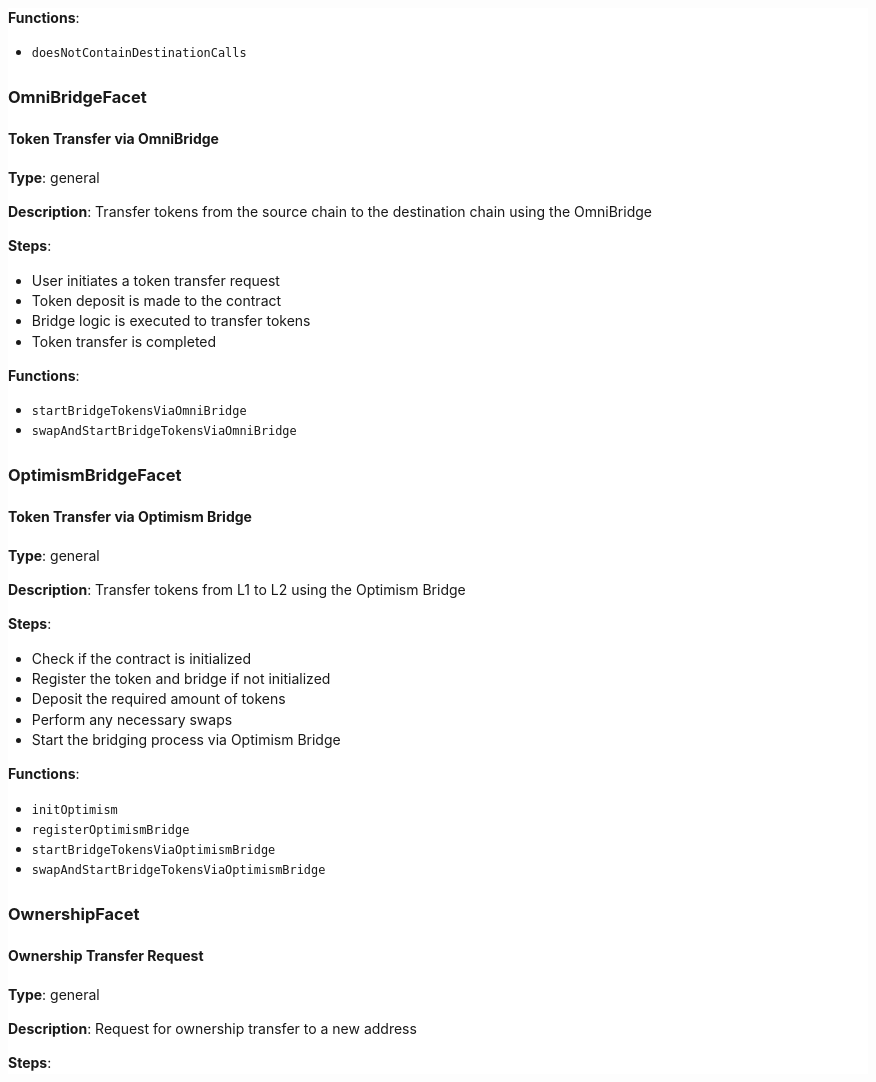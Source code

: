 **Functions**:

- `doesNotContainDestinationCalls`

### OmniBridgeFacet

#### Token Transfer via OmniBridge

**Type**: general

**Description**: Transfer tokens from the source chain to the destination chain using the OmniBridge

**Steps**:

- User initiates a token transfer request
- Token deposit is made to the contract
- Bridge logic is executed to transfer tokens
- Token transfer is completed

**Functions**:

- `startBridgeTokensViaOmniBridge`
- `swapAndStartBridgeTokensViaOmniBridge`

### OptimismBridgeFacet

#### Token Transfer via Optimism Bridge

**Type**: general

**Description**: Transfer tokens from L1 to L2 using the Optimism Bridge

**Steps**:

- Check if the contract is initialized
- Register the token and bridge if not initialized
- Deposit the required amount of tokens
- Perform any necessary swaps
- Start the bridging process via Optimism Bridge

**Functions**:

- `initOptimism`
- `registerOptimismBridge`
- `startBridgeTokensViaOptimismBridge`
- `swapAndStartBridgeTokensViaOptimismBridge`

### OwnershipFacet

#### Ownership Transfer Request

**Type**: general

**Description**: Request for ownership transfer to a new address

**Steps**:
